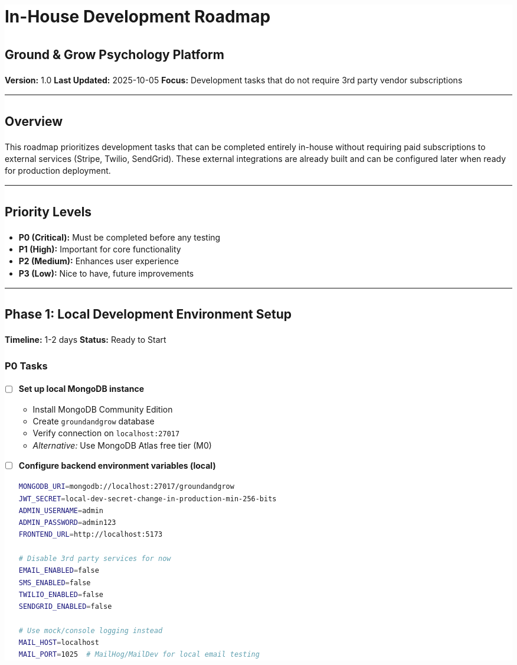 # In-House Development Roadmap
## Ground & Grow Psychology Platform

**Version:** 1.0
**Last Updated:** 2025-10-05
**Focus:** Development tasks that do not require 3rd party vendor subscriptions

---

## Overview

This roadmap prioritizes development tasks that can be completed entirely in-house without requiring paid subscriptions to external services (Stripe, Twilio, SendGrid). These external integrations are already built and can be configured later when ready for production deployment.

---

## Priority Levels

- **P0 (Critical):** Must be completed before any testing
- **P1 (High):** Important for core functionality
- **P2 (Medium):** Enhances user experience
- **P3 (Low):** Nice to have, future improvements

---

## Phase 1: Local Development Environment Setup
**Timeline:** 1-2 days
**Status:** Ready to Start

### P0 Tasks

- [ ] **Set up local MongoDB instance**
  - Install MongoDB Community Edition
  - Create `groundandgrow` database
  - Verify connection on `localhost:27017`
  - *Alternative:* Use MongoDB Atlas free tier (M0)

- [ ] **Configure backend environment variables (local)**
  ```bash
  MONGODB_URI=mongodb://localhost:27017/groundandgrow
  JWT_SECRET=local-dev-secret-change-in-production-min-256-bits
  ADMIN_USERNAME=admin
  ADMIN_PASSWORD=admin123
  FRONTEND_URL=http://localhost:5173

  # Disable 3rd party services for now
  EMAIL_ENABLED=false
  SMS_ENABLED=false
  TWILIO_ENABLED=false
  SENDGRID_ENABLED=false

  # Use mock/console logging instead
  MAIL_HOST=localhost
  MAIL_PORT=1025  # MailHog/MailDev for local email testing
  ```
